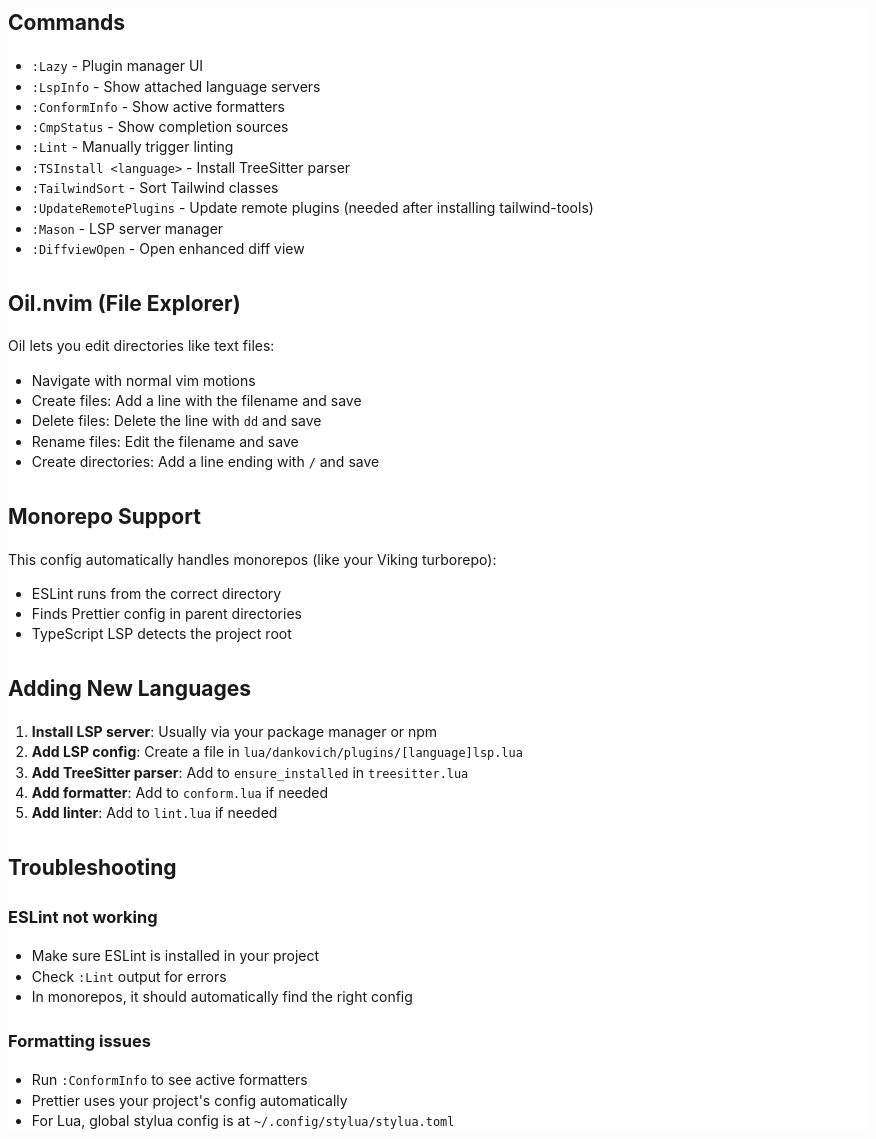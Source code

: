 ## Commands

- `:Lazy` - Plugin manager UI
- `:LspInfo` - Show attached language servers
- `:ConformInfo` - Show active formatters
- `:CmpStatus` - Show completion sources
- `:Lint` - Manually trigger linting
- `:TSInstall <language>` - Install TreeSitter parser
- `:TailwindSort` - Sort Tailwind classes
- `:UpdateRemotePlugins` - Update remote plugins (needed after installing tailwind-tools)
- `:Mason` - LSP server manager
- `:DiffviewOpen` - Open enhanced diff view

## Oil.nvim (File Explorer)

Oil lets you edit directories like text files:
- Navigate with normal vim motions
- Create files: Add a line with the filename and save
- Delete files: Delete the line with `dd` and save
- Rename files: Edit the filename and save
- Create directories: Add a line ending with `/` and save

## Monorepo Support

This config automatically handles monorepos (like your Viking turborepo):
- ESLint runs from the correct directory
- Finds Prettier config in parent directories
- TypeScript LSP detects the project root

## Adding New Languages

1. **Install LSP server**: Usually via your package manager or npm
2. **Add LSP config**: Create a file in `lua/dankovich/plugins/[language]lsp.lua`
3. **Add TreeSitter parser**: Add to `ensure_installed` in `treesitter.lua`
4. **Add formatter**: Add to `conform.lua` if needed
5. **Add linter**: Add to `lint.lua` if needed

## Troubleshooting

### ESLint not working
- Make sure ESLint is installed in your project
- Check `:Lint` output for errors
- In monorepos, it should automatically find the right config

### Formatting issues
- Run `:ConformInfo` to see active formatters
- Prettier uses your project's config automatically
- For Lua, global stylua config is at `~/.config/stylua/stylua.toml`
